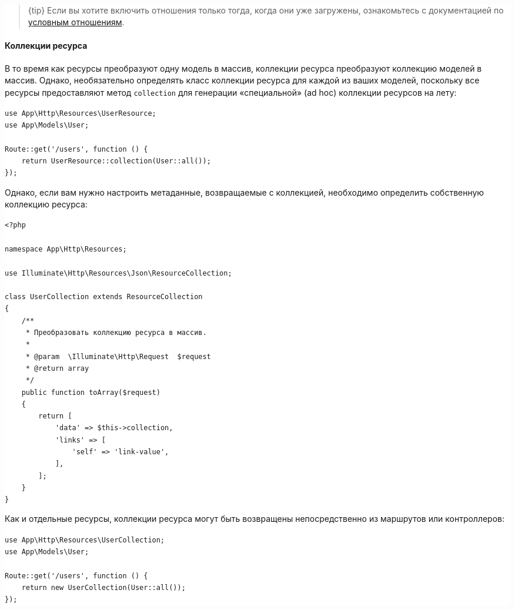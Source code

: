 > {tip} Если вы хотите включить отношения только тогда, когда они уже загружены, ознакомьтесь с документацией по [условным отношениям](#conditional-relationships).

<a name="writing-resource-collections"></a>
#### Коллекции ресурса

В то время как ресурсы преобразуют одну модель в массив, коллекции ресурса преобразуют коллекцию моделей в массив. Однако, необязательно определять класс коллекции ресурса для каждой из ваших моделей, поскольку все ресурсы предоставляют метод `collection` для генерации «специальной» (ad hoc) коллекции ресурсов на лету:

    use App\Http\Resources\UserResource;
    use App\Models\User;

    Route::get('/users', function () {
        return UserResource::collection(User::all());
    });

Однако, если вам нужно настроить метаданные, возвращаемые с коллекцией, необходимо определить собственную коллекцию ресурса:

    <?php

    namespace App\Http\Resources;

    use Illuminate\Http\Resources\Json\ResourceCollection;

    class UserCollection extends ResourceCollection
    {
        /**
         * Преобразовать коллекцию ресурса в массив.
         *
         * @param  \Illuminate\Http\Request  $request
         * @return array
         */
        public function toArray($request)
        {
            return [
                'data' => $this->collection,
                'links' => [
                    'self' => 'link-value',
                ],
            ];
        }
    }

Как и отдельные ресурсы, коллекции ресурса могут быть возвращены непосредственно из маршрутов или контроллеров:

    use App\Http\Resources\UserCollection;
    use App\Models\User;

    Route::get('/users', function () {
        return new UserCollection(User::all());
    });
